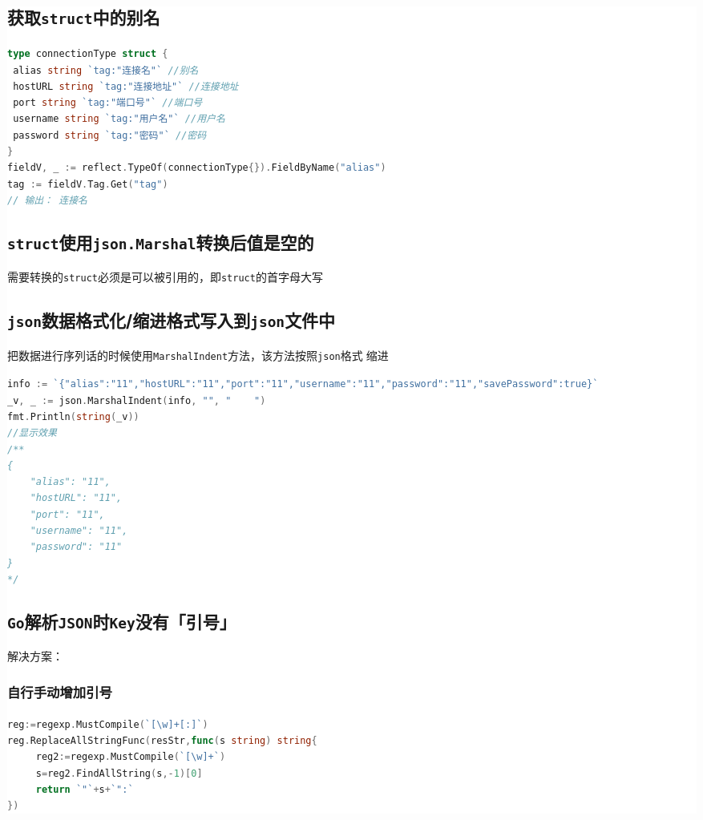 ## 获取`struct`中的别名

``` go
type connectionType struct {
 alias string `tag:"连接名"` //别名
 hostURL string `tag:"连接地址"` //连接地址
 port string `tag:"端口号"` //端口号
 username string `tag:"用户名"` //用户名
 password string `tag:"密码"` //密码
}
fieldV, _ := reflect.TypeOf(connectionType{}).FieldByName("alias")
tag := fieldV.Tag.Get("tag")
// 输出： 连接名
```

## `struct`使用`json.Marshal`转换后值是空的

需要转换的`struct`必须是可以被引用的，即`struct`的首字母大写

## `json`数据格式化/缩进格式写入到`json`文件中

把数据进行序列话的时候使用`MarshalIndent`方法，该方法按照`json`格式 缩进

``` go
info := `{"alias":"11","hostURL":"11","port":"11","username":"11","password":"11","savePassword":true}`
_v, _ := json.MarshalIndent(info, "", "    ")
fmt.Println(string(_v))
//显示效果
/**
{
    "alias": "11",
    "hostURL": "11",
    "port": "11",
    "username": "11",
    "password": "11"
}
*/
```

<InArticleAdsense
    data-ad-client="ca-pub-1725717718088510"
    data-ad-slot="4281148213">
</InArticleAdsense>

## `Go`解析`JSON`时`Key`没有「引号」

解决方案：

### 自行手动增加引号

``` go
reg:=regexp.MustCompile(`[\w]+[:]`)
reg.ReplaceAllStringFunc(resStr,func(s string) string{
     reg2:=regexp.MustCompile(`[\w]+`)
     s=reg2.FindAllString(s,-1)[0]
     return `"`+s+`":`
})
```
